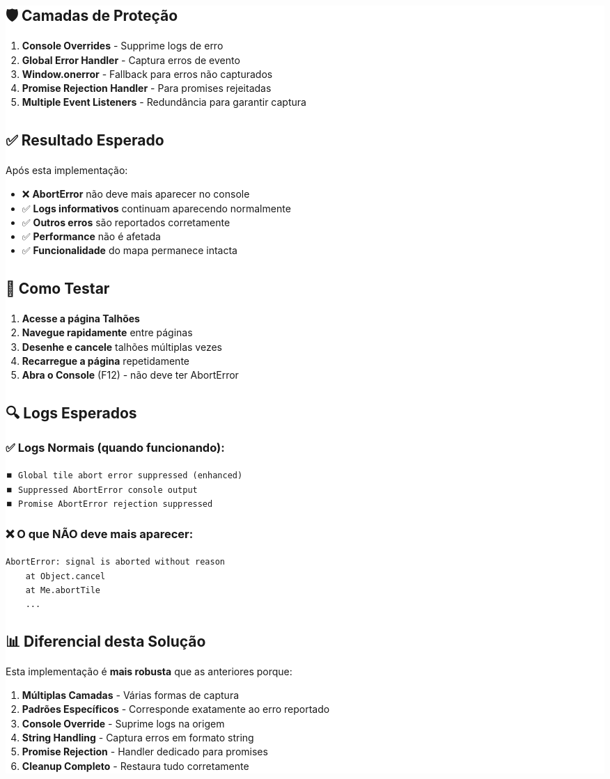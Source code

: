 ## 🛡️ Camadas de Proteção

1. **Console Overrides** - Supprime logs de erro
2. **Global Error Handler** - Captura erros de evento
3. **Window.onerror** - Fallback para erros não capturados
4. **Promise Rejection Handler** - Para promises rejeitadas
5. **Multiple Event Listeners** - Redundância para garantir captura

## ✅ Resultado Esperado

Após esta implementação:
- ❌ **AbortError** não deve mais aparecer no console
- ✅ **Logs informativos** continuam aparecendo normalmente
- ✅ **Outros erros** são reportados corretamente
- ✅ **Performance** não é afetada
- ✅ **Funcionalidade** do mapa permanece intacta

## 🧪 Como Testar

1. **Acesse a página Talhões**
2. **Navegue rapidamente** entre páginas
3. **Desenhe e cancele** talhões múltiplas vezes
4. **Recarregue a página** repetidamente
5. **Abra o Console** (F12) - não deve ter AbortError

## 🔍 Logs Esperados

### ✅ Logs Normais (quando funcionando):
```
⏹️ Global tile abort error suppressed (enhanced)
⏹️ Suppressed AbortError console output
⏹️ Promise AbortError rejection suppressed
```

### ❌ O que NÃO deve mais aparecer:
```
AbortError: signal is aborted without reason
    at Object.cancel
    at Me.abortTile
    ...
```

## 📊 Diferencial desta Solução

Esta implementação é **mais robusta** que as anteriores porque:

1. **Múltiplas Camadas** - Várias formas de captura
2. **Padrões Específicos** - Corresponde exatamente ao erro reportado
3. **Console Override** - Suprime logs na origem
4. **String Handling** - Captura erros em formato string
5. **Promise Rejection** - Handler dedicado para promises
6. **Cleanup Completo** - Restaura tudo corretamente

